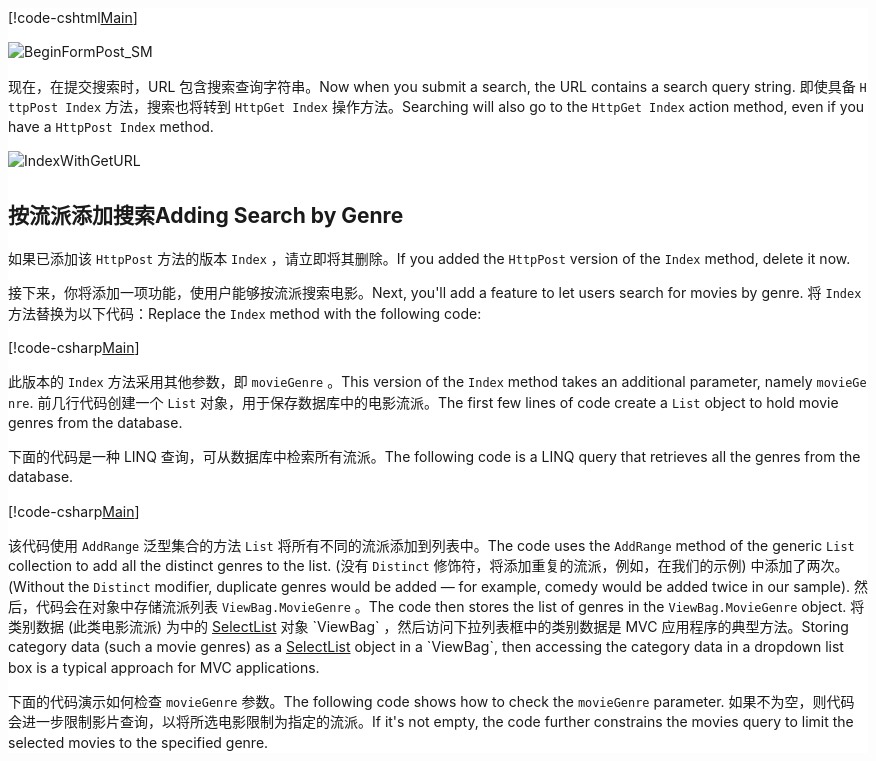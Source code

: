 [!code-cshtml[Main](adding-search/samples/sample10.cshtml)]

![BeginFormPost_SM](adding-search/_static/image6.png)

<span data-ttu-id="c5735-168">现在，在提交搜索时，URL 包含搜索查询字符串。</span><span class="sxs-lookup"><span data-stu-id="c5735-168">Now when you submit a search, the URL contains a search query string.</span></span> <span data-ttu-id="c5735-169">即使具备 `HttpPost Index` 方法，搜索也将转到 `HttpGet Index` 操作方法。</span><span class="sxs-lookup"><span data-stu-id="c5735-169">Searching will also go to the `HttpGet Index` action method, even if you have a `HttpPost Index` method.</span></span>

![IndexWithGetURL](adding-search/_static/image7.png)

## <a name="adding-search-by-genre"></a><span data-ttu-id="c5735-171">按流派添加搜索</span><span class="sxs-lookup"><span data-stu-id="c5735-171">Adding Search by Genre</span></span>

<span data-ttu-id="c5735-172">如果已添加该 `HttpPost` 方法的版本 `Index` ，请立即将其删除。</span><span class="sxs-lookup"><span data-stu-id="c5735-172">If you added the `HttpPost` version of the `Index` method, delete it now.</span></span>

<span data-ttu-id="c5735-173">接下来，你将添加一项功能，使用户能够按流派搜索电影。</span><span class="sxs-lookup"><span data-stu-id="c5735-173">Next, you'll add a feature to let users search for movies by genre.</span></span> <span data-ttu-id="c5735-174">将 `Index` 方法替换为以下代码：</span><span class="sxs-lookup"><span data-stu-id="c5735-174">Replace the `Index` method with the following code:</span></span>

[!code-csharp[Main](adding-search/samples/sample11.cs)]

<span data-ttu-id="c5735-175">此版本的 `Index` 方法采用其他参数，即 `movieGenre` 。</span><span class="sxs-lookup"><span data-stu-id="c5735-175">This version of the `Index` method takes an additional parameter, namely `movieGenre`.</span></span> <span data-ttu-id="c5735-176">前几行代码创建一个 `List` 对象，用于保存数据库中的电影流派。</span><span class="sxs-lookup"><span data-stu-id="c5735-176">The first few lines of code create a `List` object to hold movie genres from the database.</span></span>

<span data-ttu-id="c5735-177">下面的代码是一种 LINQ 查询，可从数据库中检索所有流派。</span><span class="sxs-lookup"><span data-stu-id="c5735-177">The following code is a LINQ query that retrieves all the genres from the database.</span></span>

[!code-csharp[Main](adding-search/samples/sample12.cs)]

<span data-ttu-id="c5735-178">该代码使用 `AddRange` 泛型集合的方法 `List` 将所有不同的流派添加到列表中。</span><span class="sxs-lookup"><span data-stu-id="c5735-178">The code uses the `AddRange` method of the generic `List` collection to add all the distinct genres to the list.</span></span> <span data-ttu-id="c5735-179"> (没有 `Distinct` 修饰符，将添加重复的流派，例如，在我们的示例) 中添加了两次。</span><span class="sxs-lookup"><span data-stu-id="c5735-179">(Without the `Distinct` modifier, duplicate genres would be added — for example, comedy would be added twice in our sample).</span></span> <span data-ttu-id="c5735-180">然后，代码会在对象中存储流派列表 `ViewBag.MovieGenre` 。</span><span class="sxs-lookup"><span data-stu-id="c5735-180">The code then stores the list of genres in the `ViewBag.MovieGenre` object.</span></span> <span data-ttu-id="c5735-181">将类别数据 (此类电影流派) 为中的 [SelectList](https://msdn.microsoft.cus/library/system.web.mvc.selectlist(v=vs.108).aspx) 对象 `ViewBag` ，然后访问下拉列表框中的类别数据是 MVC 应用程序的典型方法。</span><span class="sxs-lookup"><span data-stu-id="c5735-181">Storing category data (such a movie genres) as a [SelectList](https://msdn.microsoft.cus/library/system.web.mvc.selectlist(v=vs.108).aspx) object in a `ViewBag`, then accessing the category data in a dropdown list box is a typical approach for MVC applications.</span></span>

<span data-ttu-id="c5735-182">下面的代码演示如何检查 `movieGenre` 参数。</span><span class="sxs-lookup"><span data-stu-id="c5735-182">The following code shows how to check the `movieGenre` parameter.</span></span> <span data-ttu-id="c5735-183">如果不为空，则代码会进一步限制影片查询，以将所选电影限制为指定的流派。</span><span class="sxs-lookup"><span data-stu-id="c5735-183">If it's not empty, the code further constrains the movies query to limit the selected movies to the specified genre.</span></span>
